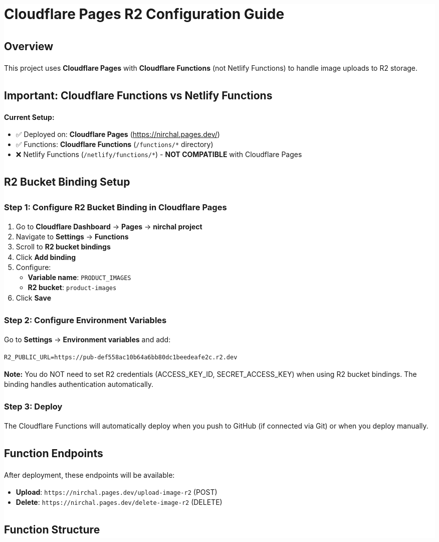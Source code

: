 # Cloudflare Pages R2 Configuration Guide

## Overview
This project uses **Cloudflare Pages** with **Cloudflare Functions** (not Netlify Functions) to handle image uploads to R2 storage.

## Important: Cloudflare Functions vs Netlify Functions

**Current Setup:**
- ✅ Deployed on: **Cloudflare Pages** (https://nirchal.pages.dev/)
- ✅ Functions: **Cloudflare Functions** (`/functions/*` directory)
- ❌ Netlify Functions (`/netlify/functions/*`) - **NOT COMPATIBLE** with Cloudflare Pages

## R2 Bucket Binding Setup

### Step 1: Configure R2 Bucket Binding in Cloudflare Pages

1. Go to **Cloudflare Dashboard** → **Pages** → **nirchal project**
2. Navigate to **Settings** → **Functions**
3. Scroll to **R2 bucket bindings**
4. Click **Add binding**
5. Configure:
   - **Variable name**: `PRODUCT_IMAGES`
   - **R2 bucket**: `product-images`
6. Click **Save**

### Step 2: Configure Environment Variables

Go to **Settings** → **Environment variables** and add:

```
R2_PUBLIC_URL=https://pub-def558ac10b64a6bb80dc1beedeafe2c.r2.dev
```

**Note:** You do NOT need to set R2 credentials (ACCESS_KEY_ID, SECRET_ACCESS_KEY) when using R2 bucket bindings. The binding handles authentication automatically.

### Step 3: Deploy

The Cloudflare Functions will automatically deploy when you push to GitHub (if connected via Git) or when you deploy manually.

## Function Endpoints

After deployment, these endpoints will be available:

- **Upload**: `https://nirchal.pages.dev/upload-image-r2` (POST)
- **Delete**: `https://nirchal.pages.dev/delete-image-r2` (DELETE)

## Function Structure
